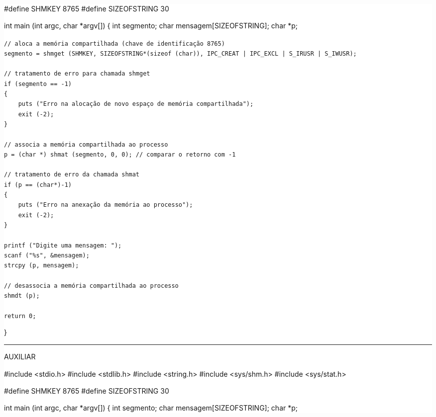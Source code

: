 #define SHMKEY 8765
#define SIZEOFSTRING 30

int main (int argc, char *argv[])
{
    int segmento;
    char mensagem[SIZEOFSTRING];
    char *p;
    
    // aloca a memória compartilhada (chave de identificação 8765)
    segmento = shmget (SHMKEY, SIZEOFSTRING*(sizeof (char)), IPC_CREAT | IPC_EXCL | S_IRUSR | S_IWUSR);
    
    // tratamento de erro para chamada shmget
    if (segmento == -1)
    {
        puts ("Erro na alocação de novo espaço de memória compartilhada");
        exit (-2);
    }
    
    // associa a memória compartilhada ao processo
    p = (char *) shmat (segmento, 0, 0); // comparar o retorno com -1
    
    // tratamento de erro da chamada shmat
    if (p == (char*)-1)
    {
        puts ("Erro na anexação da memória ao processo");
        exit (-2);
    }
    
    printf ("Digite uma mensagem: ");
    scanf ("%s", &mensagem);
    strcpy (p, mensagem);
    
    // desassocia a memória compartilhada ao processo
    shmdt (p);
    
    return 0;
}


*************************************************************************************************************

AUXILIAR

#include <stdio.h>
#include <stdlib.h>
#include <string.h>
#include <sys/shm.h>
#include <sys/stat.h>

#define SHMKEY 8765
#define SIZEOFSTRING 30

int main (int argc, char *argv[])
{
    int segmento;
    char mensagem[SIZEOFSTRING];
    char *p;
    